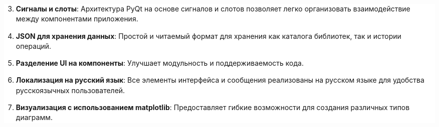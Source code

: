 3. **Сигналы и слоты**: Архитектура PyQt на основе сигналов и слотов позволяет легко организовать взаимодействие между компонентами приложения.

4. **JSON для хранения данных**: Простой и читаемый формат для хранения как каталога библиотек, так и истории операций.

5. **Разделение UI на компоненты**: Улучшает модульность и поддерживаемость кода.

6. **Локализация на русский язык**: Все элементы интерфейса и сообщения реализованы на русском языке для удобства русскоязычных пользователей.

7. **Визуализация с использованием matplotlib**: Предоставляет гибкие возможности для создания различных типов диаграмм.
